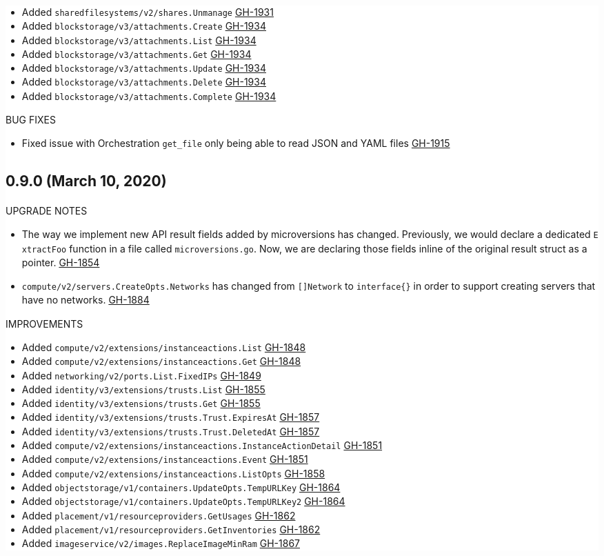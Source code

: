 * Added `sharedfilesystems/v2/shares.Unmanage` [GH-1931](https://github.com/yyf330/gophercloud/pull/1931)
* Added `blockstorage/v3/attachments.Create` [GH-1934](https://github.com/yyf330/gophercloud/pull/1934)
* Added `blockstorage/v3/attachments.List` [GH-1934](https://github.com/yyf330/gophercloud/pull/1934)
* Added `blockstorage/v3/attachments.Get` [GH-1934](https://github.com/yyf330/gophercloud/pull/1934)
* Added `blockstorage/v3/attachments.Update` [GH-1934](https://github.com/yyf330/gophercloud/pull/1934)
* Added `blockstorage/v3/attachments.Delete` [GH-1934](https://github.com/yyf330/gophercloud/pull/1934)
* Added `blockstorage/v3/attachments.Complete` [GH-1934](https://github.com/yyf330/gophercloud/pull/1934)

BUG FIXES

* Fixed issue with Orchestration `get_file` only being able to read JSON and YAML files [GH-1915](https://github.com/yyf330/gophercloud/pull/1915)

## 0.9.0 (March 10, 2020)

UPGRADE NOTES

* The way we implement new API result fields added by microversions has changed. Previously, we would declare a dedicated `ExtractFoo` function in a file called `microversions.go`. Now, we are declaring those fields inline of the original result struct as a pointer. [GH-1854](https://github.com/yyf330/gophercloud/pull/1854)

* `compute/v2/servers.CreateOpts.Networks` has changed from `[]Network` to `interface{}` in order to support creating servers that have no networks. [GH-1884](https://github.com/yyf330/gophercloud/pull/1884)

IMPROVEMENTS

* Added `compute/v2/extensions/instanceactions.List` [GH-1848](https://github.com/yyf330/gophercloud/pull/1848)
* Added `compute/v2/extensions/instanceactions.Get` [GH-1848](https://github.com/yyf330/gophercloud/pull/1848)
* Added `networking/v2/ports.List.FixedIPs` [GH-1849](https://github.com/yyf330/gophercloud/pull/1849)
* Added `identity/v3/extensions/trusts.List` [GH-1855](https://github.com/yyf330/gophercloud/pull/1855)
* Added `identity/v3/extensions/trusts.Get` [GH-1855](https://github.com/yyf330/gophercloud/pull/1855)
* Added `identity/v3/extensions/trusts.Trust.ExpiresAt` [GH-1857](https://github.com/yyf330/gophercloud/pull/1857)
* Added `identity/v3/extensions/trusts.Trust.DeletedAt` [GH-1857](https://github.com/yyf330/gophercloud/pull/1857)
* Added `compute/v2/extensions/instanceactions.InstanceActionDetail` [GH-1851](https://github.com/yyf330/gophercloud/pull/1851)
* Added `compute/v2/extensions/instanceactions.Event` [GH-1851](https://github.com/yyf330/gophercloud/pull/1851)
* Added `compute/v2/extensions/instanceactions.ListOpts` [GH-1858](https://github.com/yyf330/gophercloud/pull/1858)
* Added `objectstorage/v1/containers.UpdateOpts.TempURLKey` [GH-1864](https://github.com/yyf330/gophercloud/pull/1864)
* Added `objectstorage/v1/containers.UpdateOpts.TempURLKey2` [GH-1864](https://github.com/yyf330/gophercloud/pull/1864)
* Added `placement/v1/resourceproviders.GetUsages` [GH-1862](https://github.com/yyf330/gophercloud/pull/1862)
* Added `placement/v1/resourceproviders.GetInventories` [GH-1862](https://github.com/yyf330/gophercloud/pull/1862)
* Added `imageservice/v2/images.ReplaceImageMinRam` [GH-1867](https://github.com/yyf330/gophercloud/pull/1867)